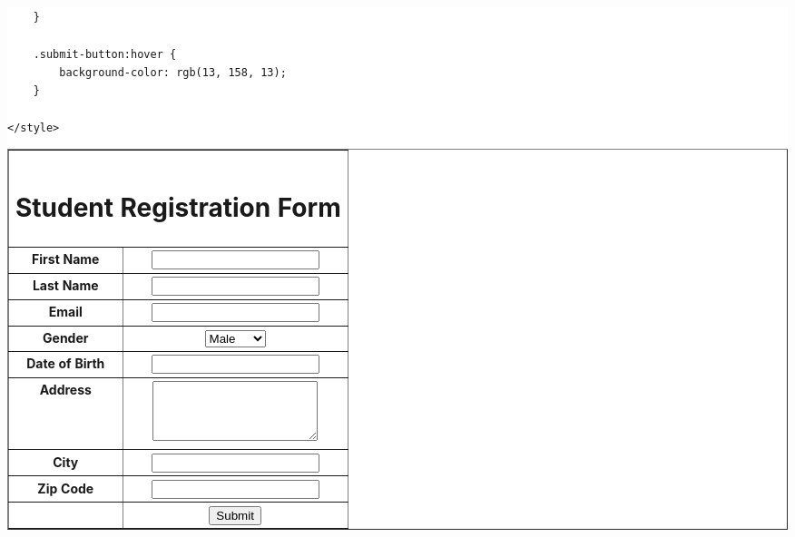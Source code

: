         }

        .submit-button:hover {
            background-color: rgb(13, 158, 13); 
        }

    </style>
</head>
<body>
    <form>
        <table border="1">
            <tr>
              <th colspan="2"><div style="text-align: center;"><h1>Student Registration Form</h1></div></th>
            </tr>
            <tr>
                <th class="label-cell">First Name</th>
                <th class="input-cell"><input type="text" name="firstname" required></th>
            </tr>
            <tr>
                <th class="label-cell">Last Name</th>
                <th class="input-cell"><input type="text" name="lastname" required></th>
            </tr>
            <tr>
                <th class="label-cell">Email</th>
                <th class="input-cell"><input type="email" name="email" required></th>
            </tr>
            <tr>
                <th class="label-cell">Gender</th>
                <th class="input-cell">
                    <select name="gender" required>
                        <option value="male">Male</option>
                        <option value="female">Female</option>
                    </select>
                </th>
            </tr>
            <tr>
                <th class="label-cell">Date of Birth</th>
                <th class="input-cell"><input  name="date" required></th>
            </tr>
            <tr>
                <th class="label-cell">Address</th>
                <th class="input-cell"><textarea name="address" rows="4" cols="20" required></textarea></th>
            </tr>
            <tr>
                <th class="label-cell">City</th>
                <th class="input-cell"><input type="text" name="city" required></th>
            </tr>
            <tr>
                <th class="label-cell">Zip Code</th>
                <th class="input-cell"><input type="text" name="zipcode" required></th>
            </tr>
            <tr>
                <th></th>
                <th><button type="submit" class="submit-button">Submit</button></th>
            </tr>
        </table>
    </form>
</body>
</html>

